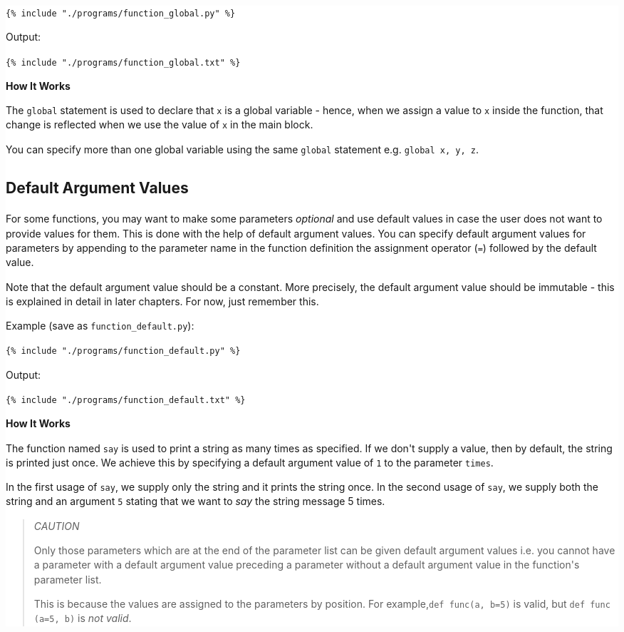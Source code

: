 ```text
{% include "./programs/function_global.py" %}
```

Output:

```text
{% include "./programs/function_global.txt" %}
```

**How It Works**

The `global` statement is used to declare that `x` is a global variable - hence, when we assign a value to `x` inside the function, that change is reflected when we use the value of `x` in the main block.

You can specify more than one global variable using the same `global` statement e.g. `global x, y, z`.

## Default Argument Values <a id="default-arguments"></a>

For some functions, you may want to make some parameters _optional_ and use default values in case the user does not want to provide values for them. This is done with the help of default argument values. You can specify default argument values for parameters by appending to the parameter name in the function definition the assignment operator \(`=`\) followed by the default value.

Note that the default argument value should be a constant. More precisely, the default argument value should be immutable - this is explained in detail in later chapters. For now, just remember this.

Example \(save as `function_default.py`\):

```text
{% include "./programs/function_default.py" %}
```

Output:

```text
{% include "./programs/function_default.txt" %}
```

**How It Works**

The function named `say` is used to print a string as many times as specified. If we don't supply a value, then by default, the string is printed just once. We achieve this by specifying a default argument value of `1` to the parameter `times`.

In the first usage of `say`, we supply only the string and it prints the string once. In the second usage of `say`, we supply both the string and an argument `5` stating that we want to _say_ the string message 5 times.

> _CAUTION_
>
> Only those parameters which are at the end of the parameter list can be given default argument values i.e. you cannot have a parameter with a default argument value preceding a parameter without a default argument value in the function's parameter list.
>
> This is because the values are assigned to the parameters by position. For example,`def func(a, b=5)` is valid, but `def func(a=5, b)` is _not valid_.
